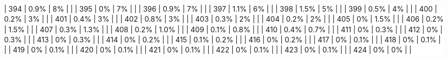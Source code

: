 | 394 | 0.9% | 8% |  |
| 395 | 0% | 7% |  |
| 396 | 0.9% | 7% |  |
| 397 | 1.1% | 6% |  |
| 398 | 1.5% | 5% |  |
| 399 | 0.5% | 4% |  |
| 400 | 0.2% | 3% |  |
| 401 | 0.4% | 3% |  |
| 402 | 0.8% | 3% |  |
| 403 | 0.3% | 2% |  |
| 404 | 0.2% | 2% |  |
| 405 | 0% | 1.5% |  |
| 406 | 0.2% | 1.5% |  |
| 407 | 0.3% | 1.3% |  |
| 408 | 0.2% | 1.0% |  |
| 409 | 0.1% | 0.8% |  |
| 410 | 0.4% | 0.7% |  |
| 411 | 0% | 0.3% |  |
| 412 | 0% | 0.3% |  |
| 413 | 0% | 0.3% |  |
| 414 | 0% | 0.2% |  |
| 415 | 0.1% | 0.2% |  |
| 416 | 0% | 0.2% |  |
| 417 | 0% | 0.1% |  |
| 418 | 0% | 0.1% |  |
| 419 | 0% | 0.1% |  |
| 420 | 0% | 0.1% |  |
| 421 | 0% | 0.1% |  |
| 422 | 0% | 0.1% |  |
| 423 | 0% | 0.1% |  |
| 424 | 0% | 0% |  |
